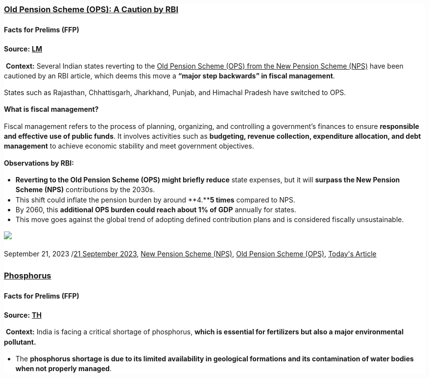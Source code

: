 ### [Old Pension Scheme (OPS): A Caution by RBI](https://www.insightsonindia.com/2023/09/21/old-pension-scheme-ops-a-caution-by-rbi/)

#### **Facts for Prelims (FFP)**

**Source:** [**LM**](https://www.livemint.com/news/india/major-step-backwards-rbi-article-warns-states-reverting-to-the-old-pension-scheme-11695126065022.html)

 **Context:** Several Indian states reverting to the [Old Pension Scheme (OPS) from the New Pension Scheme (NPS)](https://www.insightsonindia.com/2022/12/15/beyond-ops-vs-nps-the-question-of-indias-broken-pension-system/) have been cautioned by an RBI article, which deems this move a **“major step backwards” in fiscal management**.

States such as Rajasthan, Chhattisgarh, Jharkhand, Punjab, and Himachal Pradesh have switched to OPS.

**What is fiscal management?**

Fiscal management refers to the process of planning, organizing, and controlling a government’s finances to ensure **responsible and effective use of public funds**. It involves activities such as **budgeting, revenue collection, expenditure allocation, and debt management** to achieve economic stability and meet government objectives.

**Observations by RBI:**

- **Reverting to the Old Pension Scheme (OPS) might briefly reduce** state expenses, but it will **surpass the New Pension Scheme (NPS)** contributions by the 2030s.
- This shift could inflate the pension burden by around **4.****5 times** compared to NPS.
- By 2060, this **additional OPS burden could reach about 1% of GDP** annually for states.
- This move goes against the global trend of adopting defined contribution plans and is considered fiscally unsustainable.

[![](https://www.insightsonindia.com/wp-content/uploads/2023/09/major_.png)](https://www.insightsonindia.com/wp-content/uploads/2023/09/major_.png)

September 21, 2023 /[21 September 2023](https://www.insightsonindia.com/category/21-september-2023/ "21 September 2023"), [New Pension Scheme (NPS)](https://www.insightsonindia.com/tag/new-pension-scheme-nps/ "New Pension Scheme (NPS)"), [Old Pension Scheme (OPS)](https://www.insightsonindia.com/tag/old-pension-scheme-ops/ "Old Pension Scheme (OPS)"), [Today's Article](https://www.insightsonindia.com/category/today-article/ "Today's Article")

### [Phosphorus](https://www.insightsonindia.com/2023/09/21/phosphorus/)

#### **Facts for Prelims (FFP)**

**Source:** [**TH**](https://www.thehindu.com/sci-tech/science/phosphorus-shortage-fertilisers-pollution-sewage-recovery/article67322261.ece#:~:text=Second%2C%20most%20of%20the%20phosphorus%20that%20people%20consume,discharged%20from%20STPs%20still%20contains%20nitrates%20and%20phosphates.)

 **Context:** India is facing a critical shortage of phosphorus, **which is essential for fertilizers but also a major environmental pollutant.**

- The **phosphorus shortage is due to its limited availability in geological formations and its contamination of water bodies when not properly managed**.
